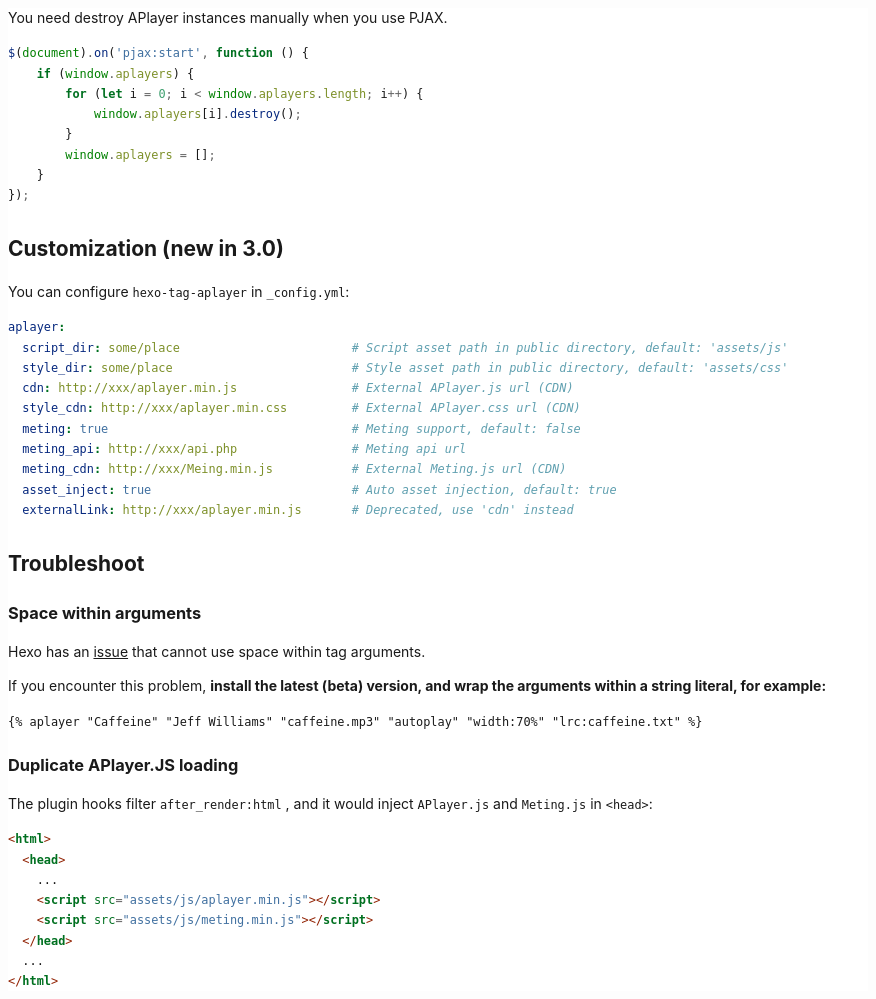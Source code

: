 You need destroy APlayer instances manually when you use PJAX.

```js
$(document).on('pjax:start', function () {
    if (window.aplayers) {
        for (let i = 0; i < window.aplayers.length; i++) {
            window.aplayers[i].destroy();
        }
        window.aplayers = [];
    }
});
```

## Customization (new in 3.0)

You can configure `hexo-tag-aplayer` in `_config.yml`:

```yaml
aplayer:
  script_dir: some/place                        # Script asset path in public directory, default: 'assets/js'
  style_dir: some/place                         # Style asset path in public directory, default: 'assets/css'
  cdn: http://xxx/aplayer.min.js                # External APlayer.js url (CDN)
  style_cdn: http://xxx/aplayer.min.css         # External APlayer.css url (CDN)
  meting: true                                  # Meting support, default: false
  meting_api: http://xxx/api.php                # Meting api url
  meting_cdn: http://xxx/Meing.min.js           # External Meting.js url (CDN)
  asset_inject: true                            # Auto asset injection, default: true
  externalLink: http://xxx/aplayer.min.js       # Deprecated, use 'cdn' instead
```

## Troubleshoot

### Space within arguments

Hexo has an [issue](https://github.com/hexojs/hexo/issues/1455) that cannot use space within tag arguments.

If you encounter this problem, **install the latest (beta) version, and wrap the arguments within a string literal, for example:**

```
{% aplayer "Caffeine" "Jeff Williams" "caffeine.mp3" "autoplay" "width:70%" "lrc:caffeine.txt" %}
```

### Duplicate APlayer.JS loading 

The plugin hooks filter `after_render:html` , and it would inject `APlayer.js` and `Meting.js` in `<head>`:

```html
<html>
  <head>
    ...
    <script src="assets/js/aplayer.min.js"></script>
    <script src="assets/js/meting.min.js"></script>
  </head>
  ...
</html>
```
